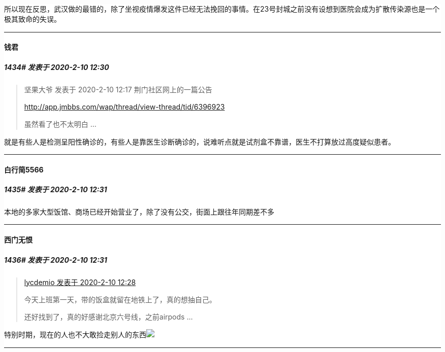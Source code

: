
所以现在反思，武汉做的最错的，除了坐视疫情爆发这件已经无法挽回的事情。在23号封城之前没有设想到医院会成为扩散传染源也是一个极其致命的失误。








-----

####  钱君  
##### 1434#       发表于 2020-2-10 12:30



<blockquote>坚果大爷 发表于 2020-2-10 12:17
荆门社区网上的一篇公告

http://app.jmbbs.com/wap/thread/view-thread/tid/6396923

虽然看了也不太明白 ...</blockquote>
就是有些人是检测呈阳性确诊的，有些人是靠医生诊断确诊的，说难听点就是试剂盒不靠谱，医生不打算放过高度疑似患者。







-----

####  白行简5566  
##### 1435#       发表于 2020-2-10 12:31




本地的多家大型饭馆、商场已经开始营业了，除了没有公交，街面上跟往年同期差不多







-----

####  西门无恨  
##### 1436#       发表于 2020-2-10 12:31



<blockquote><a href="httphttps://bbs.saraba1st.com/2b/forum.php?mod=redirect&amp;goto=findpost&amp;pid=46377610&amp;ptid=1912824" target="_blank">lycdemio 发表于 2020-2-10 12:28</a>

今天上班第一天，带的饭盒就留在地铁上了，真的想抽自己。

还好找到了，真的好感谢北京六号线，之前airpods ...</blockquote>
特别时期，现在的人也不大敢捡走别人的东西<img src="https://static.saraba1st.com/image/smiley/face2017/068.png" referrerpolicy="no-referrer">







-----
